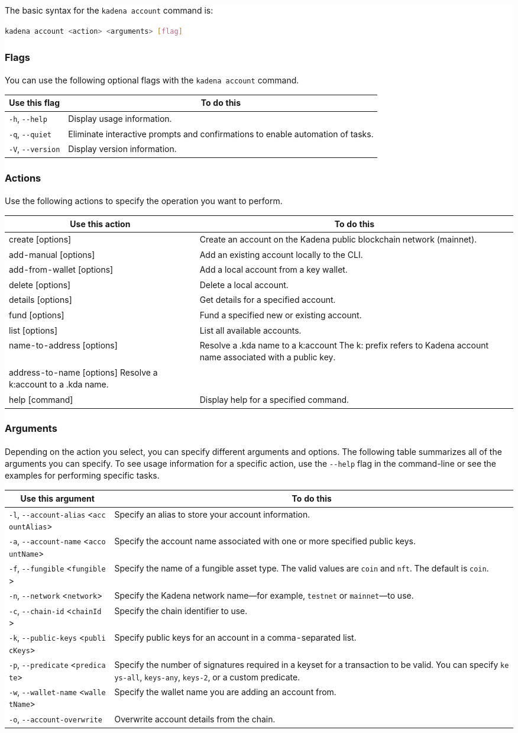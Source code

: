 The basic syntax for the `kadena account` command is:

```bash
kadena account <action> <arguments> [flag]
```

### Flags

You can use the following optional flags with the `kadena account` command.

| Use this flag | To do this
| ------------- | -----------
| `-h`, `--help` |	Display usage information.
| `-q`, `--quiet` | Eliminate interactive prompts and confirmations to enable automation of tasks.
| `-V`, `--version`	| Display version information.

### Actions

Use the following actions to specify the operation you want to perform.

| Use this action | To do this
| --------------- | -----------
| create [options] | Create an account on the Kadena public blockchain network (mainnet).
| add-manual [options] | Add an existing account locally to the CLI.
| add-from-wallet [options] | Add a local account from a key wallet.
| delete [options] | Delete a local account.
| details [options] | Get details for a specified account.
| fund [options] | Fund a specified new or existing account.
| list [options] | List all available accounts.
| name-to-address [options] | Resolve a .kda name to a k:account The k: prefix refers to Kadena account name associated with a public key.
| address-to-name [options]  Resolve a k:account to a .kda name.
| help [command] | Display help for a specified command.

### Arguments

Depending on the action you select, you can specify different arguments and options.
The following table summarizes all of the arguments you can specify.
To see usage information for a specific action, use the `--help` flag in the command-line or see the examples for performing specific tasks.

| Use this argument | To do this
| ----------------- | -----------
| `-l`, `--account-alias` <`accountAlias`> | Specify an alias to store your account information.
| `-a`, `--account-name` <`accountName`> | Specify the account name associated with one or more specified public keys.
| `-f`, `--fungible` <`fungible`> | Specify the name of a fungible asset type. The valid values are `coin` and `nft`. The default is `coin`.
| `-n`, `--network` <`network`> | Specify the Kadena network name—for example, `testnet` or `mainnet`—to use.
| `-c`, `--chain-id` <`chainId`> | Specify the chain identifier to use.
| `-k`, `--public-keys` <`publicKeys`> | Specify public keys for an account in a comma-separated list.
| `-p`, `--predicate` <`predicate`> | Specify the number of signatures required in a keyset for a transaction to be valid. You can specify `keys-all`, `keys-any`, `keys-2`, or a custom predicate.
| `-w`, `--wallet-name` <`walletName`> | Specify the wallet name you are adding an account from.
| `-o`, `--account-overwrite` | Overwrite account details from the chain.